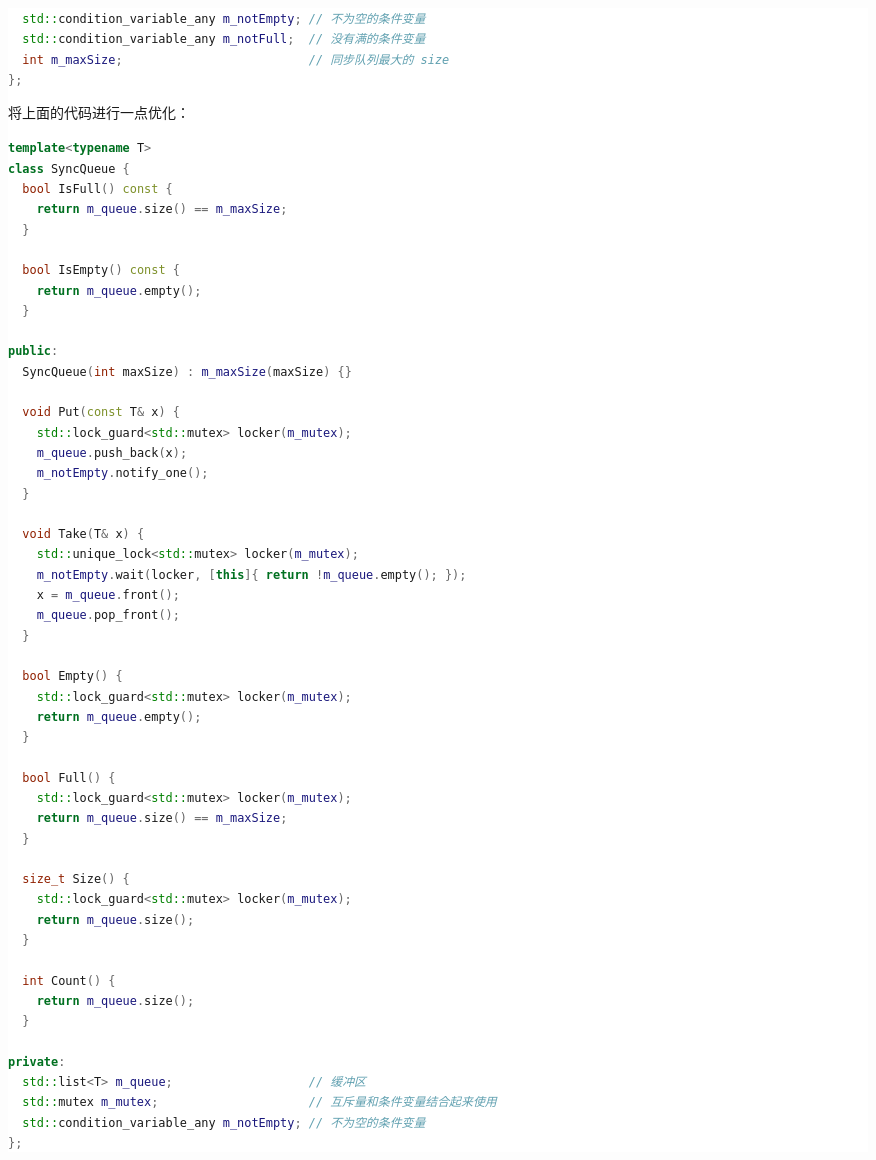 ```cpp
  std::condition_variable_any m_notEmpty; // 不为空的条件变量
  std::condition_variable_any m_notFull;  // 没有满的条件变量
  int m_maxSize;                          // 同步队列最大的 size
};
```

将上面的代码进行一点优化：

```cpp
template<typename T>
class SyncQueue {
  bool IsFull() const {
    return m_queue.size() == m_maxSize;
  }

  bool IsEmpty() const {
    return m_queue.empty();
  }

public:
  SyncQueue(int maxSize) : m_maxSize(maxSize) {}

  void Put(const T& x) {
    std::lock_guard<std::mutex> locker(m_mutex);
    m_queue.push_back(x);
    m_notEmpty.notify_one();
  }

  void Take(T& x) {
    std::unique_lock<std::mutex> locker(m_mutex);
    m_notEmpty.wait(locker, [this]{ return !m_queue.empty(); });
    x = m_queue.front();
    m_queue.pop_front();
  }

  bool Empty() {
    std::lock_guard<std::mutex> locker(m_mutex);
    return m_queue.empty();
  }

  bool Full() {
    std::lock_guard<std::mutex> locker(m_mutex);
    return m_queue.size() == m_maxSize;
  }

  size_t Size() {
    std::lock_guard<std::mutex> locker(m_mutex);
    return m_queue.size();
  }

  int Count() {
    return m_queue.size();
  }

private:
  std::list<T> m_queue;                   // 缓冲区
  std::mutex m_mutex;                     // 互斥量和条件变量结合起来使用
  std::condition_variable_any m_notEmpty; // 不为空的条件变量
};
```
